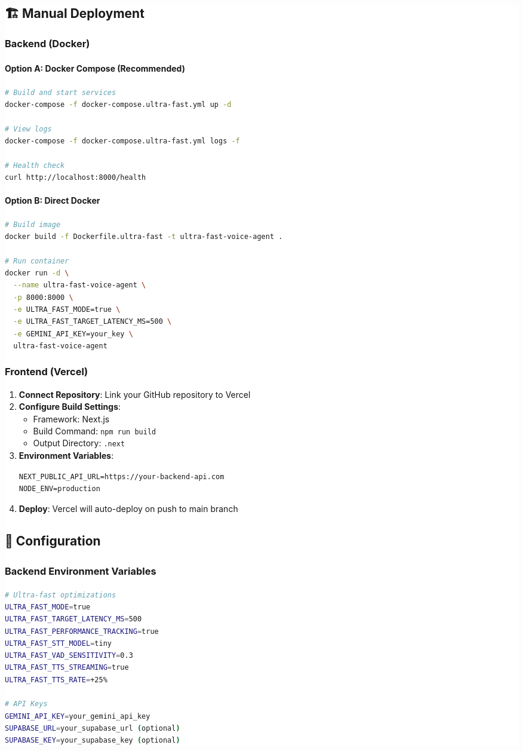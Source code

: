 ## 🏗️ Manual Deployment

### Backend (Docker)

#### Option A: Docker Compose (Recommended)
```bash
# Build and start services
docker-compose -f docker-compose.ultra-fast.yml up -d

# View logs
docker-compose -f docker-compose.ultra-fast.yml logs -f

# Health check
curl http://localhost:8000/health
```

#### Option B: Direct Docker
```bash
# Build image
docker build -f Dockerfile.ultra-fast -t ultra-fast-voice-agent .

# Run container
docker run -d \
  --name ultra-fast-voice-agent \
  -p 8000:8000 \
  -e ULTRA_FAST_MODE=true \
  -e ULTRA_FAST_TARGET_LATENCY_MS=500 \
  -e GEMINI_API_KEY=your_key \
  ultra-fast-voice-agent
```

### Frontend (Vercel)

1. **Connect Repository**: Link your GitHub repository to Vercel
2. **Configure Build Settings**:
   - Framework: Next.js
   - Build Command: `npm run build`
   - Output Directory: `.next`
3. **Environment Variables**:
   ```
   NEXT_PUBLIC_API_URL=https://your-backend-api.com
   NODE_ENV=production
   ```
4. **Deploy**: Vercel will auto-deploy on push to main branch

## 🔧 Configuration

### Backend Environment Variables

```bash
# Ultra-fast optimizations
ULTRA_FAST_MODE=true
ULTRA_FAST_TARGET_LATENCY_MS=500
ULTRA_FAST_PERFORMANCE_TRACKING=true
ULTRA_FAST_STT_MODEL=tiny
ULTRA_FAST_VAD_SENSITIVITY=0.3
ULTRA_FAST_TTS_STREAMING=true
ULTRA_FAST_TTS_RATE=+25%

# API Keys
GEMINI_API_KEY=your_gemini_api_key
SUPABASE_URL=your_supabase_url (optional)
SUPABASE_KEY=your_supabase_key (optional)
```